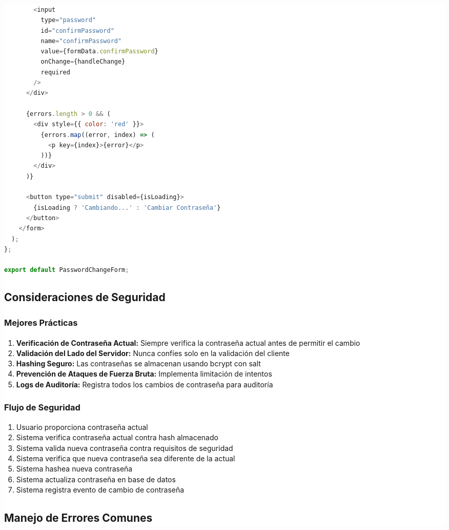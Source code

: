 ```javascript
        <input
          type="password"
          id="confirmPassword"
          name="confirmPassword"
          value={formData.confirmPassword}
          onChange={handleChange}
          required
        />
      </div>
      
      {errors.length > 0 && (
        <div style={{ color: 'red' }}>
          {errors.map((error, index) => (
            <p key={index}>{error}</p>
          ))}
        </div>
      )}
      
      <button type="submit" disabled={isLoading}>
        {isLoading ? 'Cambiando...' : 'Cambiar Contraseña'}
      </button>
    </form>
  );
};

export default PasswordChangeForm;
```

## Consideraciones de Seguridad

### Mejores Prácticas

1. **Verificación de Contraseña Actual:** Siempre verifica la contraseña actual antes de permitir el cambio
2. **Validación del Lado del Servidor:** Nunca confíes solo en la validación del cliente
3. **Hashing Seguro:** Las contraseñas se almacenan usando bcrypt con salt
4. **Prevención de Ataques de Fuerza Bruta:** Implementa limitación de intentos
5. **Logs de Auditoría:** Registra todos los cambios de contraseña para auditoría

### Flujo de Seguridad

1. Usuario proporciona contraseña actual
2. Sistema verifica contraseña actual contra hash almacenado
3. Sistema valida nueva contraseña contra requisitos de seguridad
4. Sistema verifica que nueva contraseña sea diferente de la actual
5. Sistema hashea nueva contraseña
6. Sistema actualiza contraseña en base de datos
7. Sistema registra evento de cambio de contraseña

## Manejo de Errores Comunes
